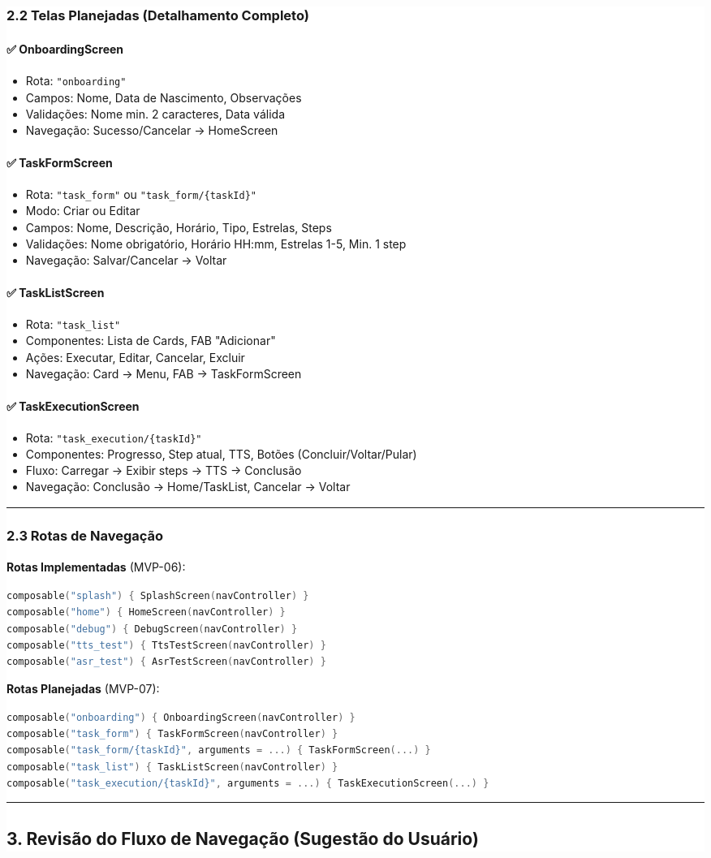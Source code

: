 
### 2.2 Telas Planejadas (Detalhamento Completo)

#### ✅ OnboardingScreen
- Rota: `"onboarding"`
- Campos: Nome, Data de Nascimento, Observações
- Validações: Nome min. 2 caracteres, Data válida
- Navegação: Sucesso/Cancelar → HomeScreen

#### ✅ TaskFormScreen
- Rota: `"task_form"` ou `"task_form/{taskId}"`
- Modo: Criar ou Editar
- Campos: Nome, Descrição, Horário, Tipo, Estrelas, Steps
- Validações: Nome obrigatório, Horário HH:mm, Estrelas 1-5, Min. 1 step
- Navegação: Salvar/Cancelar → Voltar

#### ✅ TaskListScreen
- Rota: `"task_list"`
- Componentes: Lista de Cards, FAB "Adicionar"
- Ações: Executar, Editar, Cancelar, Excluir
- Navegação: Card → Menu, FAB → TaskFormScreen

#### ✅ TaskExecutionScreen
- Rota: `"task_execution/{taskId}"`
- Componentes: Progresso, Step atual, TTS, Botões (Concluir/Voltar/Pular)
- Fluxo: Carregar → Exibir steps → TTS → Conclusão
- Navegação: Conclusão → Home/TaskList, Cancelar → Voltar

---

### 2.3 Rotas de Navegação

**Rotas Implementadas** (MVP-06):
```kotlin
composable("splash") { SplashScreen(navController) }
composable("home") { HomeScreen(navController) }
composable("debug") { DebugScreen(navController) }
composable("tts_test") { TtsTestScreen(navController) }
composable("asr_test") { AsrTestScreen(navController) }
```

**Rotas Planejadas** (MVP-07):
```kotlin
composable("onboarding") { OnboardingScreen(navController) }
composable("task_form") { TaskFormScreen(navController) }
composable("task_form/{taskId}", arguments = ...) { TaskFormScreen(...) }
composable("task_list") { TaskListScreen(navController) }
composable("task_execution/{taskId}", arguments = ...) { TaskExecutionScreen(...) }
```

---

## 3. Revisão do Fluxo de Navegação (Sugestão do Usuário)
